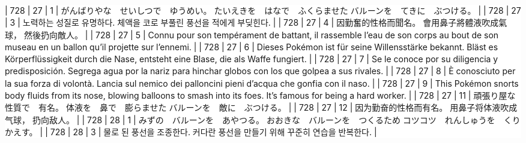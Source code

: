 | 728        | 27         | 1           | がんばりやな　せいしつで　ゆうめい。
たいえきを　はなで　ふくらませた
バルーンを　てきに　ぶつける。                                                                                                                                                                                            |
| 728        | 27         | 3           | 노력하는 성질로 유명하다.
체액을 코로 부풀린
풍선을 적에게 부딪힌다.                                                                                                                                                                                                        |
| 728        | 27         | 4           | 因勤奮的性格而聞名。
會用鼻子將體液吹成氣球，
然後扔向敵人。                                                                                                                                                                                                                |
| 728        | 27         | 5           | Connu pour son tempérament de battant,
il rassemble l’eau de son corps au bout de son
museau en un ballon qu’il projette sur l’ennemi.                                                                                                         |
| 728        | 27         | 6           | Dieses Pokémon ist für seine Willensstärke
bekannt. Bläst es Körperflüssigkeit durch die
Nase, entsteht eine Blase, die als Waffe fungiert.                                                                                                    |
| 728        | 27         | 7           | Se le conoce por su diligencia y predisposición.
Segrega agua por la nariz para hinchar globos
con los que golpea a sus rivales.                                                                                                               |
| 728        | 27         | 8           | È conosciuto per la sua forza di volontà.
Lancia sul nemico dei palloncini pieni d’acqua
che gonfia con il naso.                                                                                                                               |
| 728        | 27         | 9           | This Pokémon snorts body fluids from its nose,
blowing balloons to smash into its foes.
It’s famous for being a hard worker.                                                                                                                   |
| 728        | 27         | 11          | 頑張り屋な　性質で　有名。
体液を　鼻で　膨らませた
バルーンを　敵に　ぶつける。                                                                                                                                                                                                      |
| 728        | 27         | 12          | 因为勤奋的性格而有名。
用鼻子将体液吹成气球，
扔向敌人。                                                                                                                                                                                                                  |
| 728        | 28         | 1           | みずの　バルーンを　あやつる。
おおきな　バルーンを　つくるため
コツコツ　れんしゅうを　くりかえす。                                                                                                                                                                                            |
| 728        | 28         | 3           | 물로 된 풍선을 조종한다.
커다란 풍선을 만들기 위해
꾸준히 연습을 반복한다.                                                                                                                                                                                                    |